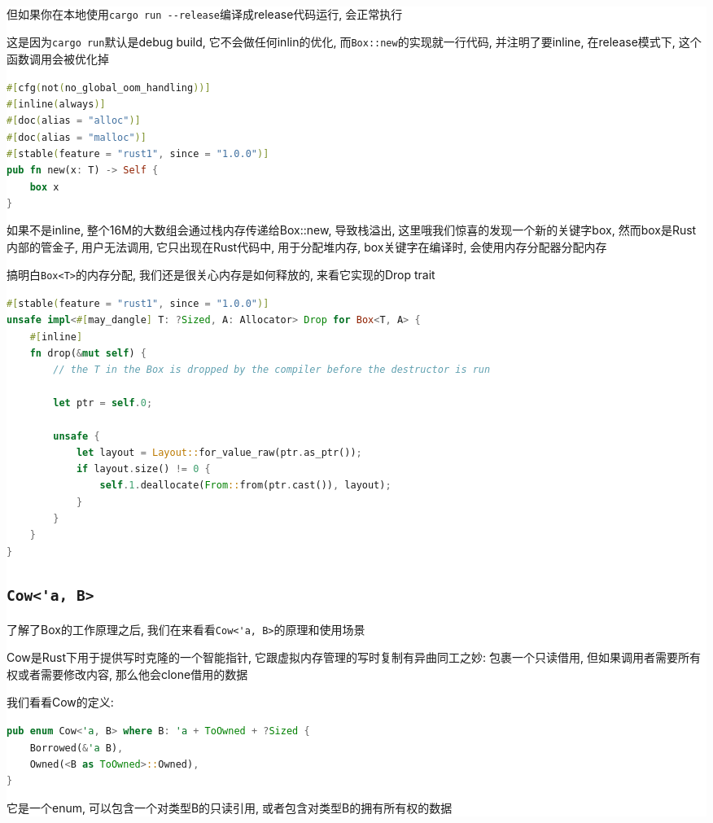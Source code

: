 但如果你在本地使用`cargo run --release`编译成release代码运行, 会正常执行

这是因为`cargo run`默认是debug build, 它不会做任何inlin的优化, 而`Box::new`的实现就一行代码, 并注明了要inline, 在release模式下, 这个函数调用会被优化掉

```rust
#[cfg(not(no_global_oom_handling))]
#[inline(always)]
#[doc(alias = "alloc")]
#[doc(alias = "malloc")]
#[stable(feature = "rust1", since = "1.0.0")]
pub fn new(x: T) -> Self {
    box x
}
```

如果不是inline, 整个16M的大数组会通过栈内存传递给Box::new, 导致栈溢出, 这里哦我们惊喜的发现一个新的关键字box, 然而box是Rust内部的管金子, 用户无法调用, 它只出现在Rust代码中, 用于分配堆内存, box关键字在编译时, 会使用内存分配器分配内存

搞明白`Box<T>`的内存分配, 我们还是很关心内存是如何释放的, 来看它实现的Drop trait

```rust
#[stable(feature = "rust1", since = "1.0.0")]
unsafe impl<#[may_dangle] T: ?Sized, A: Allocator> Drop for Box<T, A> {
    #[inline]
    fn drop(&mut self) {
        // the T in the Box is dropped by the compiler before the destructor is run

        let ptr = self.0;

        unsafe {
            let layout = Layout::for_value_raw(ptr.as_ptr());
            if layout.size() != 0 {
                self.1.deallocate(From::from(ptr.cast()), layout);
            }
        }
    }
}
```

## `Cow<'a, B>`

了解了Box的工作原理之后, 我们在来看看`Cow<'a, B>`的原理和使用场景

Cow是Rust下用于提供写时克隆的一个智能指针, 它跟虚拟内存管理的写时复制有异曲同工之妙: 包裹一个只读借用, 但如果调用者需要所有权或者需要修改内容, 那么他会clone借用的数据

我们看看Cow的定义:

```rust
pub enum Cow<'a, B> where B: 'a + ToOwned + ?Sized {
    Borrowed(&'a B),
    Owned(<B as ToOwned>::Owned),
}
```

它是一个enum, 可以包含一个对类型B的只读引用, 或者包含对类型B的拥有所有权的数据
